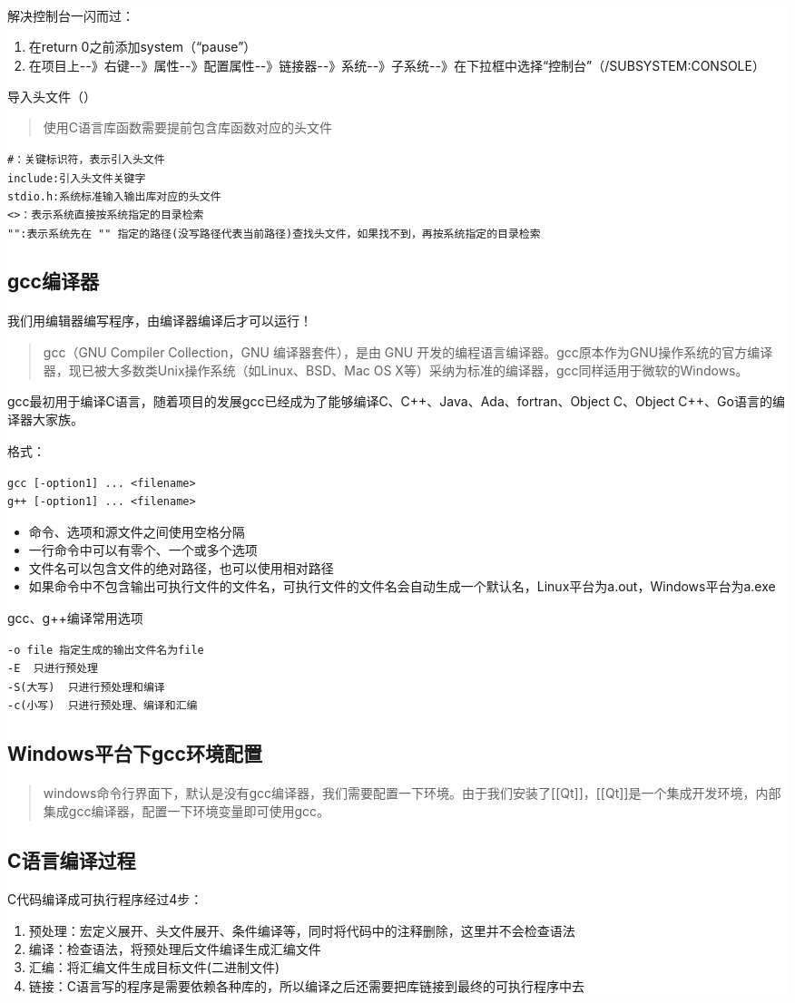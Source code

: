  解决控制台一闪而过：

1. 在return 0之前添加system（“pause”）
2. 在项目上--》右键--》属性--》配置属性--》链接器--》系统--》子系统--》在下拉框中选择“控制台”（/SUBSYSTEM:CONSOLE）

导入头文件（）

> 使用C语言库函数需要提前包含库函数对应的头文件

```
#：关键标识符，表示引入头文件
include:引入头文件关键字
stdio.h:系统标准输入输出库对应的头文件
<>：表示系统直接按系统指定的目录检索
"":表示系统先在 "" 指定的路径(没写路径代表当前路径)查找头文件，如果找不到，再按系统指定的目录检索
```

## gcc编译器

我们用编辑器编写程序，由编译器编译后才可以运行！

> gcc（GNU Compiler Collection，GNU 编译器套件），是由 GNU 开发的编程语言编译器。gcc原本作为GNU操作系统的官方编译器，现已被大多数类Unix操作系统（如Linux、BSD、Mac OS X等）采纳为标准的编译器，gcc同样适用于微软的Windows。

gcc最初用于编译C语言，随着项目的发展gcc已经成为了能够编译C、C++、Java、Ada、fortran、Object C、Object C++、Go语言的编译器大家族。

格式：

```
gcc [-option1] ... <filename>
g++ [-option1] ... <filename>
```

- 命令、选项和源文件之间使用空格分隔
- 一行命令中可以有零个、一个或多个选项
- 文件名可以包含文件的绝对路径，也可以使用相对路径
- 如果命令中不包含输出可执行文件的文件名，可执行文件的文件名会自动生成一个默认名，Linux平台为a.out，Windows平台为a.exe

gcc、g++编译常用选项

```
-o file	指定生成的输出文件名为file
-E	只进行预处理
-S(大写)	只进行预处理和编译
-c(小写)	只进行预处理、编译和汇编
```

## Windows平台下gcc环境配置

> windows命令行界面下，默认是没有gcc编译器，我们需要配置一下环境。由于我们安装了[[Qt]]，[[Qt]]是一个集成开发环境，内部集成gcc编译器，配置一下环境变量即可使用gcc。

## C语言编译过程

C代码编译成可执行程序经过4步：

1. 预处理：宏定义展开、头文件展开、条件编译等，同时将代码中的注释删除，这里并不会检查语法
2. 编译：检查语法，将预处理后文件编译生成汇编文件
3. 汇编：将汇编文件生成目标文件(二进制文件)
4. 链接：C语言写的程序是需要依赖各种库的，所以编译之后还需要把库链接到最终的可执行程序中去
